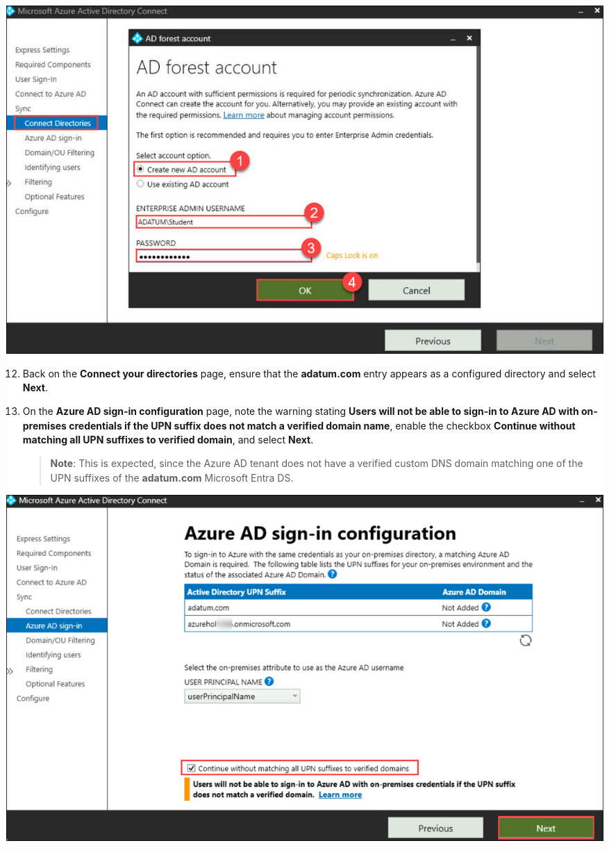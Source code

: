 ![](./images/e1s10.jpg)

12. Back on the **Connect your directories** page, ensure that the **adatum.com** entry appears as a configured directory and select **Next**.
    
13. On the **Azure AD sign-in configuration** page, note the warning stating **Users will not be able to sign-in to Azure AD with on-premises credentials if the UPN suffix does not match a verified domain name**, enable the checkbox **Continue without matching all UPN suffixes to verified domain**, and select **Next**.

    >**Note**: This is expected, since the Azure AD tenant does not have a verified custom DNS domain matching one of the UPN suffixes of the **adatum.com** Microsoft Entra DS.

![](./images/adconnect.png)
